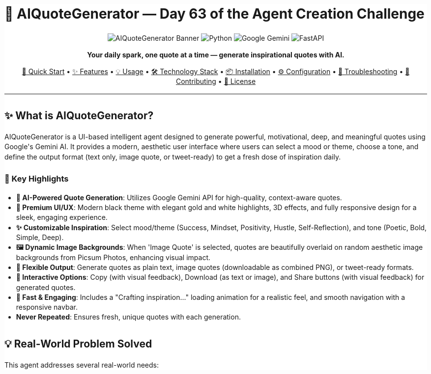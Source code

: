 
# 🌟 AIQuoteGenerator — Day 63 of the Agent Creation Challenge

<div align="center">

![AIQuoteGenerator Banner](https://img.shields.io/badge/AIQuoteGenerator-Day%2063-blueviolet?style=for-the-badge&logo=sparkfun&logoColor=white)
![Python](https://img.shields.io/badge/Python-3.8+-green?style=for-the-badge&logo=python&logoColor=white)
![Google Gemini](https://img.shields.io/badge/Google%20Gemini-API-orange?style=for-the-badge&logo=google&logoColor=white)
![FastAPI](https://img.shields.io/badge/FastAPI-Web%20Framework-red?style=for-the-badge&logo=fastapi&logoColor=white)

**Your daily spark, one quote at a time — generate inspirational quotes with AI.**

[🚀 Quick Start](#-quick-start) • [✨ Features](#-features) • [💡 Usage](#-usage) • [🛠️ Technology Stack](#-technology-stack) • [📦 Installation](#-installation) • [⚙️ Configuration](#-configuration) • [🐛 Troubleshooting](#-troubleshooting) • [🤝 Contributing](#-contributing) • [📄 License](#-license)

</div>

---

## ✨ What is AIQuoteGenerator?

AIQuoteGenerator is a UI-based intelligent agent designed to generate powerful, motivational, deep, and meaningful quotes using Google's Gemini AI. It provides a modern, aesthetic user interface where users can select a mood or theme, choose a tone, and define the output format (text only, image quote, or tweet-ready) to get a fresh dose of inspiration daily.

### 🌟 Key Highlights

- **🧠 AI-Powered Quote Generation**: Utilizes Google Gemini API for high-quality, context-aware quotes.
- **🎨 Premium UI/UX**: Modern black theme with elegant gold and white highlights, 3D effects, and fully responsive design for a sleek, engaging experience.
- **✨ Customizable Inspiration**: Select mood/theme (Success, Mindset, Positivity, Hustle, Self-Reflection), and tone (Poetic, Bold, Simple, Deep).
- **🖼️ Dynamic Image Backgrounds**: When 'Image Quote' is selected, quotes are beautifully overlaid on random aesthetic image backgrounds from Picsum Photos, enhancing visual impact.
- **📝 Flexible Output**: Generate quotes as plain text, image quotes (downloadable as combined PNG), or tweet-ready formats.
- **💾 Interactive Options**: Copy (with visual feedback), Download (as text or image), and Share buttons (with visual feedback) for generated quotes.
- **🚀 Fast & Engaging**: Includes a "Crafting inspiration..." loading animation for a realistic feel, and smooth navigation with a responsive navbar.
- **Never Repeated**: Ensures fresh, unique quotes with each generation.

## 💡 Real-World Problem Solved

This agent addresses several real-world needs:
